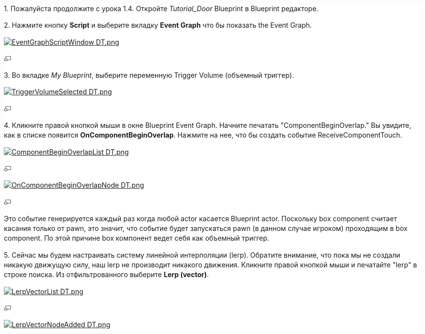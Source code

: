   
1\. Пожалуйста продолжите с урока 1.4. Откройте _Tutorial\_Door_ Blueprint в Blueprint редакторе.

2\. Нажмите кнопку **Script** и выберите вкладку **Event Graph** что бы показать the Event Graph.

[![EventGraphScriptWindow DT.png](https://d3ar1piqh1oeli.cloudfront.net/c/c5/EventGraphScriptWindow_DT.png/940px-EventGraphScriptWindow_DT.png)](/File:EventGraphScriptWindow_DT.png)

[![](/skins/common/images/magnify-clip.png)](/File:EventGraphScriptWindow_DT.png "Enlarge")

  
3\. Во вкладке _My Blueprint_, выберите переменную Trigger Volume (объемный триггер).

[![TriggerVolumeSelected DT.png](https://d26ilriwvtzlb.cloudfront.net/e/e4/TriggerVolumeSelected_DT.png)](/File:TriggerVolumeSelected_DT.png)

[![](/skins/common/images/magnify-clip.png)](/File:TriggerVolumeSelected_DT.png "Enlarge")

  
4\. Кликните правой кнопкой мыши в окне Blueprint Event Graph. Начните печатать "ComponentBeginOverlap." Вы увидите, как в списке появится **OnComponentBeginOverlap**. Нажмите на нее, что бы создать событие ReceiveComponentTouch.

[![ComponentBeginOverlapList DT.png](https://d26ilriwvtzlb.cloudfront.net/0/0c/ComponentBeginOverlapList_DT.png)](/File:ComponentBeginOverlapList_DT.png)

[![](/skins/common/images/magnify-clip.png)](/File:ComponentBeginOverlapList_DT.png "Enlarge")

  

[![OnComponentBeginOverlapNode DT.png](https://d26ilriwvtzlb.cloudfront.net/0/0f/OnComponentBeginOverlapNode_DT.png)](/File:OnComponentBeginOverlapNode_DT.png)

[![](/skins/common/images/magnify-clip.png)](/File:OnComponentBeginOverlapNode_DT.png "Enlarge")

  
Это событие генерируется каждый раз когда любой actor касается Blueprint actor. Поскольку box component считает касания только от pawn, это значит, что событие будет запускаться pawn (в данном случае игроком) проходящим в box component. По этой причине box компонент ведет себя как объемный триггер.

5\. Сейчас мы будем настраивать систему линейной интерполяции (lerp). Обратите внимание, что пока мы не создали никакую движущую силу, наш lerp не производит никакого движения. Кликните правой кнопкой мыши и печатайте "lerp" в строке поиска. Из отфильтрованного выберите **Lerp (vector)**.

[![LerpVectorList DT.png](https://d26ilriwvtzlb.cloudfront.net/b/bd/LerpVectorList_DT.png)](/File:LerpVectorList_DT.png)

[![](/skins/common/images/magnify-clip.png)](/File:LerpVectorList_DT.png "Enlarge")

  

[![LerpVectorNodeAdded DT.png](https://d26ilriwvtzlb.cloudfront.net/8/81/LerpVectorNodeAdded_DT.png)](/File:LerpVectorNodeAdded_DT.png)
